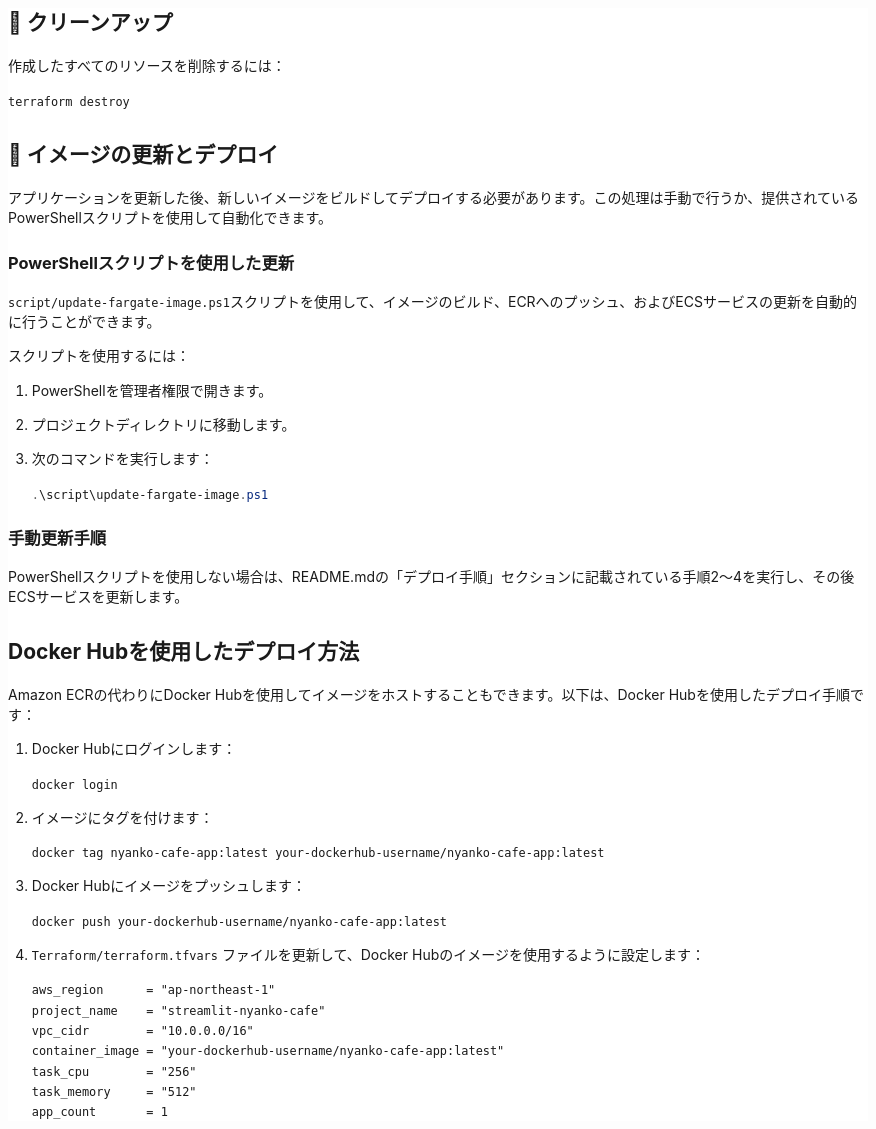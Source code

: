 ## 🧹 クリーンアップ

作成したすべてのリソースを削除するには：

```
terraform destroy
```

## 🔄 イメージの更新とデプロイ

アプリケーションを更新した後、新しいイメージをビルドしてデプロイする必要があります。この処理は手動で行うか、提供されているPowerShellスクリプトを使用して自動化できます。

### PowerShellスクリプトを使用した更新

`script/update-fargate-image.ps1`スクリプトを使用して、イメージのビルド、ECRへのプッシュ、およびECSサービスの更新を自動的に行うことができます。

スクリプトを使用するには：

1. PowerShellを管理者権限で開きます。
2. プロジェクトディレクトリに移動します。
3. 次のコマンドを実行します：

   ```powershell
   .\script\update-fargate-image.ps1
   ```

### 手動更新手順

PowerShellスクリプトを使用しない場合は、README.mdの「デプロイ手順」セクションに記載されている手順2〜4を実行し、その後ECSサービスを更新します。

## Docker Hubを使用したデプロイ方法

Amazon ECRの代わりにDocker Hubを使用してイメージをホストすることもできます。以下は、Docker Hubを使用したデプロイ手順です：

1. Docker Hubにログインします：
   ```
   docker login
   ```

2. イメージにタグを付けます：
   ```
   docker tag nyanko-cafe-app:latest your-dockerhub-username/nyanko-cafe-app:latest
   ```

3. Docker Hubにイメージをプッシュします：
   ```
   docker push your-dockerhub-username/nyanko-cafe-app:latest
   ```

4. `Terraform/terraform.tfvars` ファイルを更新して、Docker Hubのイメージを使用するように設定します：

   ```
   aws_region      = "ap-northeast-1"
   project_name    = "streamlit-nyanko-cafe"
   vpc_cidr        = "10.0.0.0/16"
   container_image = "your-dockerhub-username/nyanko-cafe-app:latest"
   task_cpu        = "256"
   task_memory     = "512"
   app_count       = 1
   ```
